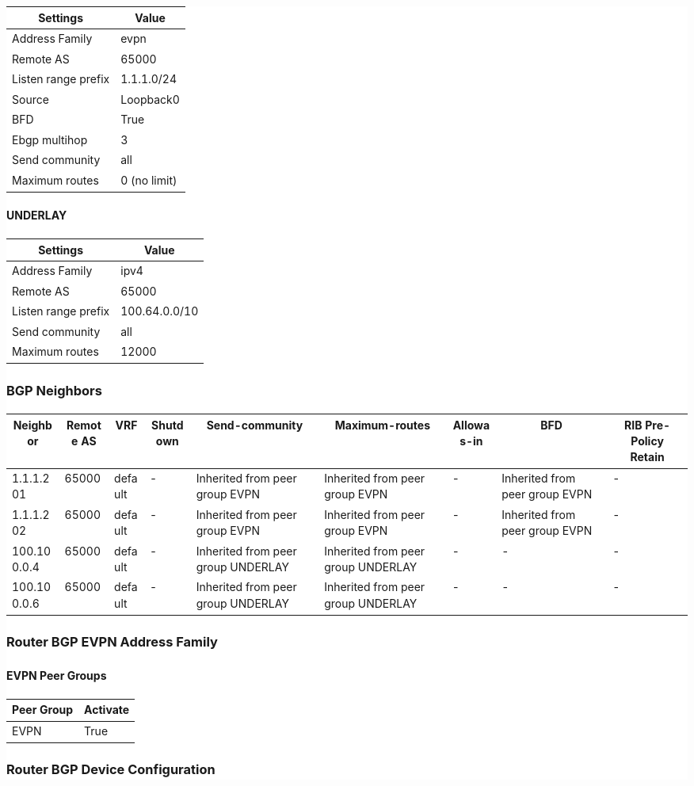| Settings | Value |
| -------- | ----- |
| Address Family | evpn |
| Remote AS | 65000 |
| Listen range prefix | 1.1.1.0/24 |
| Source | Loopback0 |
| BFD | True |
| Ebgp multihop | 3 |
| Send community | all |
| Maximum routes | 0 (no limit) |

#### UNDERLAY

| Settings | Value |
| -------- | ----- |
| Address Family | ipv4 |
| Remote AS | 65000 |
| Listen range prefix | 100.64.0.0/10 |
| Send community | all |
| Maximum routes | 12000 |

### BGP Neighbors

| Neighbor | Remote AS | VRF | Shutdown | Send-community | Maximum-routes | Allowas-in | BFD | RIB Pre-Policy Retain |
| -------- | --------- | --- | -------- | -------------- | -------------- | ---------- | --- | --------------------- |
| 1.1.1.201 | 65000 | default | - | Inherited from peer group EVPN | Inherited from peer group EVPN | - | Inherited from peer group EVPN | - |
| 1.1.1.202 | 65000 | default | - | Inherited from peer group EVPN | Inherited from peer group EVPN | - | Inherited from peer group EVPN | - |
| 100.100.0.4 | 65000 | default | - | Inherited from peer group UNDERLAY | Inherited from peer group UNDERLAY | - | - | - |
| 100.100.0.6 | 65000 | default | - | Inherited from peer group UNDERLAY | Inherited from peer group UNDERLAY | - | - | - |

### Router BGP EVPN Address Family

#### EVPN Peer Groups

| Peer Group | Activate |
| ---------- | -------- |
| EVPN | True |

### Router BGP Device Configuration

